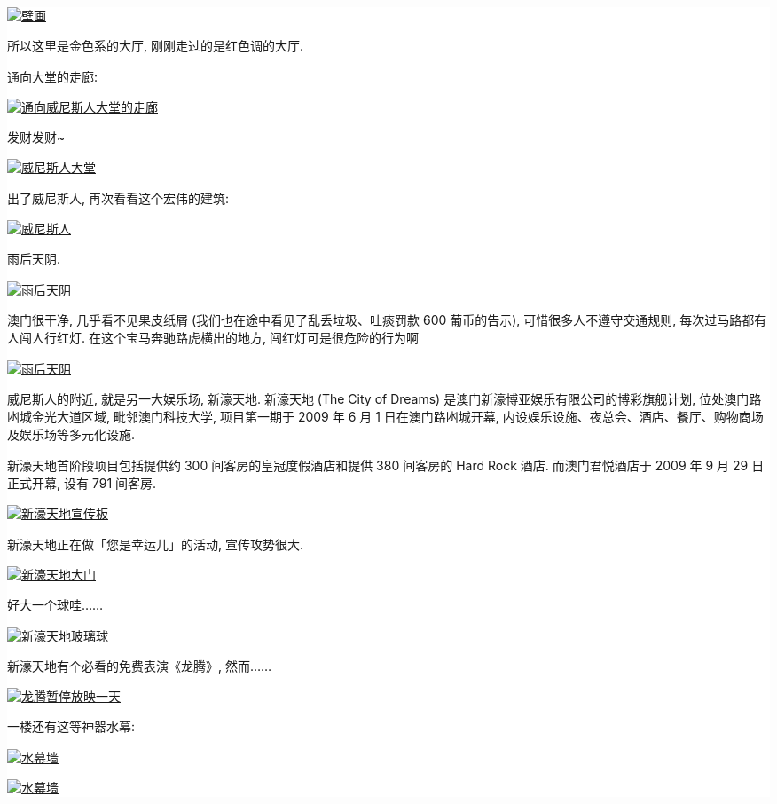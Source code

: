 [![壁画](http://photo.tuhigh.com/pics/1026/0624/282356t1277382048435_o.jpg)](http://photo.tuhigh.com/pics/1026/0624/282356t1277382048435_o.jpg)

所以这里是金色系的大厅, 刚刚走过的是红色调的大厅.

通向大堂的走廊:

[![通向威尼斯人大堂的走廊](http://photo.tuhigh.com/pics/1026/0624/282356t1277382060227_o.jpg)](http://photo.tuhigh.com/pics/1026/0624/282356t1277382060227_o.jpg)

发财发财~

[![威尼斯人大堂](http://photo.tuhigh.com/pics/1026/0624/282356t1277382065321_o.jpg)](http://photo.tuhigh.com/pics/1026/0624/282356t1277382065321_o.jpg)

出了威尼斯人, 再次看看这个宏伟的建筑:

[![威尼斯人](http://photo.tuhigh.com/pics/1026/0624/282356t1277382070433_o.jpg)](http://photo.tuhigh.com/pics/1026/0624/282356t1277382070433_o.jpg)

雨后天阴.

[![雨后天阴](http://photo.tuhigh.com/pics/1026/0624/282356t1277382073452_o.jpg)](http://photo.tuhigh.com/pics/1026/0624/282356t1277382073452_o.jpg)

澳门很干净, 几乎看不见果皮纸屑 (我们也在途中看见了乱丢垃圾、吐痰罚款 600 葡币的告示), 可惜很多人不遵守交通规则, 每次过马路都有人闯人行红灯. 在这个宝马奔驰路虎横出的地方, 闯红灯可是很危险的行为啊

[![雨后天阴](http://photo.tuhigh.com/pics/1026/0624/282356t1277382078014_o.jpg)](http://photo.tuhigh.com/pics/1026/0624/282356t1277382078014_o.jpg)

威尼斯人的附近, 就是另一大娱乐场, 新濠天地. 新濠天地 (The City of Dreams) 是澳门新濠博亚娱乐有限公司的博彩旗舰计划, 位处澳门路凼城金光大道区域, 毗邻澳门科技大学, 项目第一期于 2009 年 6 月 1 日在澳门路凼城开幕, 内设娱乐设施、夜总会、酒店、餐厅、购物商场及娱乐场等多元化设施.

新濠天地首阶段项目包括提供约 300 间客房的皇冠度假酒店和提供 380 间客房的 Hard Rock 酒店. 而澳门君悦酒店于 2009 年 9 月 29 日正式开幕, 设有 791 间客房.

[![新濠天地宣传板](http://photo.tuhigh.com/pics/1026/0624/282356t1277382079527_o.jpg)](http://photo.tuhigh.com/pics/1026/0624/282356t1277382079527_o.jpg)

新濠天地正在做「您是幸运儿」的活动, 宣传攻势很大.

[![新濠天地大门](http://photo.tuhigh.com/pics/1026/0624/282356t1277382084563_o.jpg)](http://photo.tuhigh.com/pics/1026/0624/282356t1277382084563_o.jpg)

好大一个球哇……

[![新濠天地玻璃球](http://photo.tuhigh.com/pics/1026/0624/282356t1277382088604_o.jpg)](http://photo.tuhigh.com/pics/1026/0624/282356t1277382088604_o.jpg)

新濠天地有个必看的免费表演《龙腾》, 然而……

[![龙腾暂停放映一天](http://photo.tuhigh.com/pics/1026/0624/282356t1277382091637_o.jpg)](http://photo.tuhigh.com/pics/1026/0624/282356t1277382091637_o.jpg)

一楼还有这等神器水幕:

[![水幕墙](http://photo.tuhigh.com/pics/1026/0624/282356t1277382095220_o.jpg)](http://photo.tuhigh.com/pics/1026/0624/282356t1277382095220_o.jpg)

[![水幕墙](http://photo.tuhigh.com/pics/1026/0624/282356t1277382100811_o.jpg)](http://photo.tuhigh.com/pics/1026/0624/282356t1277382100811_o.jpg)
